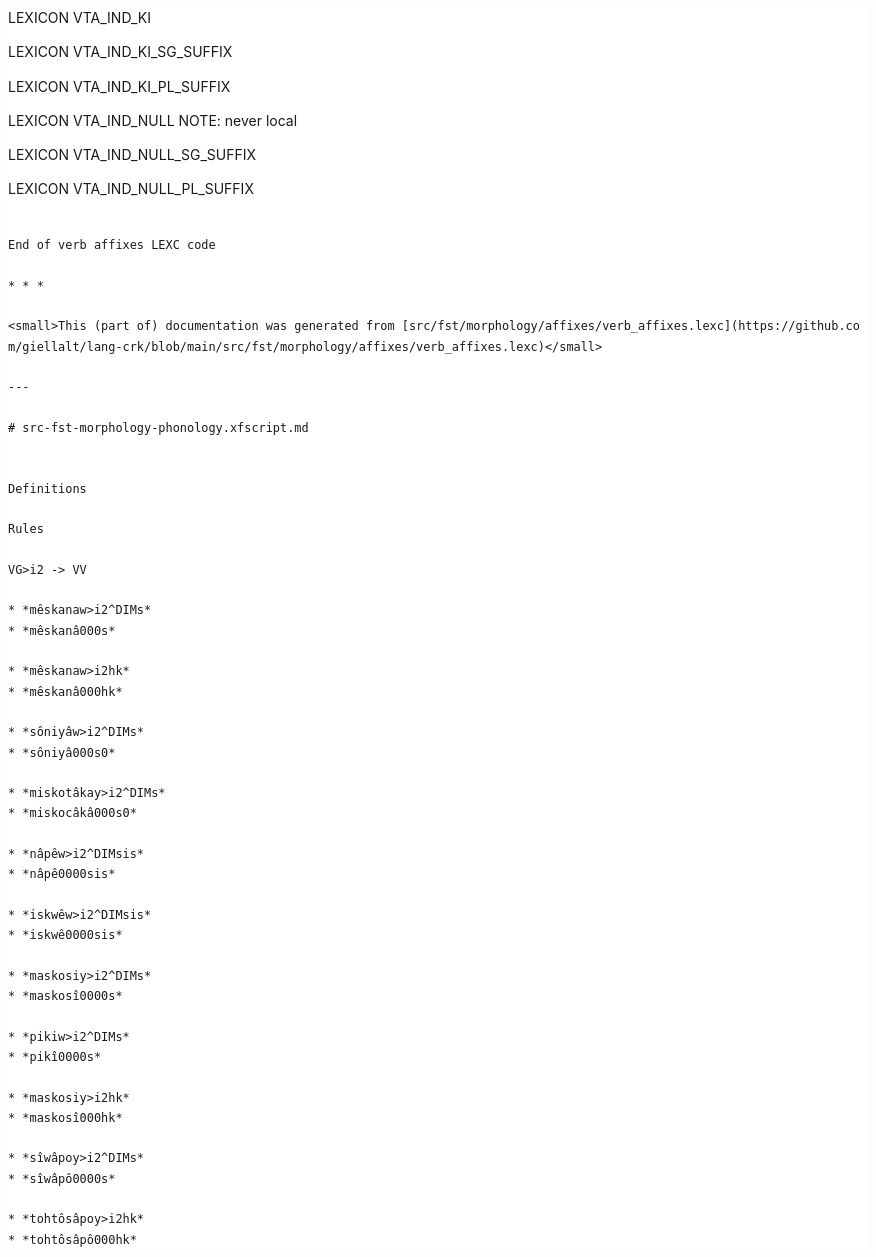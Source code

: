 LEXICON VTA_IND_KI     

LEXICON VTA_IND_KI_SG_SUFFIX    

LEXICON VTA_IND_KI_PL_SUFFIX    

LEXICON VTA_IND_NULL     NOTE: never local

LEXICON VTA_IND_NULL_SG_SUFFIX    

LEXICON VTA_IND_NULL_PL_SUFFIX    

~~~~~~~~~~~~~~~~~~~~~~

End of verb affixes LEXC code

* * *

<small>This (part of) documentation was generated from [src/fst/morphology/affixes/verb_affixes.lexc](https://github.com/giellalt/lang-crk/blob/main/src/fst/morphology/affixes/verb_affixes.lexc)</small>

---

# src-fst-morphology-phonology.xfscript.md 


Definitions

Rules

VG>i2 -> VV

* *mêskanaw>i2^DIMs*
* *mêskanâ000s*

* *mêskanaw>i2hk*
* *mêskanâ000hk*

* *sôniyâw>i2^DIMs*
* *sôniyâ000s0*

* *miskotâkay>i2^DIMs*
* *miskocâkâ000s0*

* *nâpêw>i2^DIMsis*
* *nâpê0000sis*

* *iskwêw>i2^DIMsis*
* *iskwê0000sis*

* *maskosiy>i2^DIMs*
* *maskosî0000s*

* *pikiw>i2^DIMs*
* *pikî0000s*

* *maskosiy>i2hk*
* *maskosî000hk*

* *sîwâpoy>i2^DIMs*
* *sîwâpô0000s*

* *tohtôsâpoy>i2hk*
* *tohtôsâpô000hk*

~~~~~~~~~~~~~~~~~~~~~~